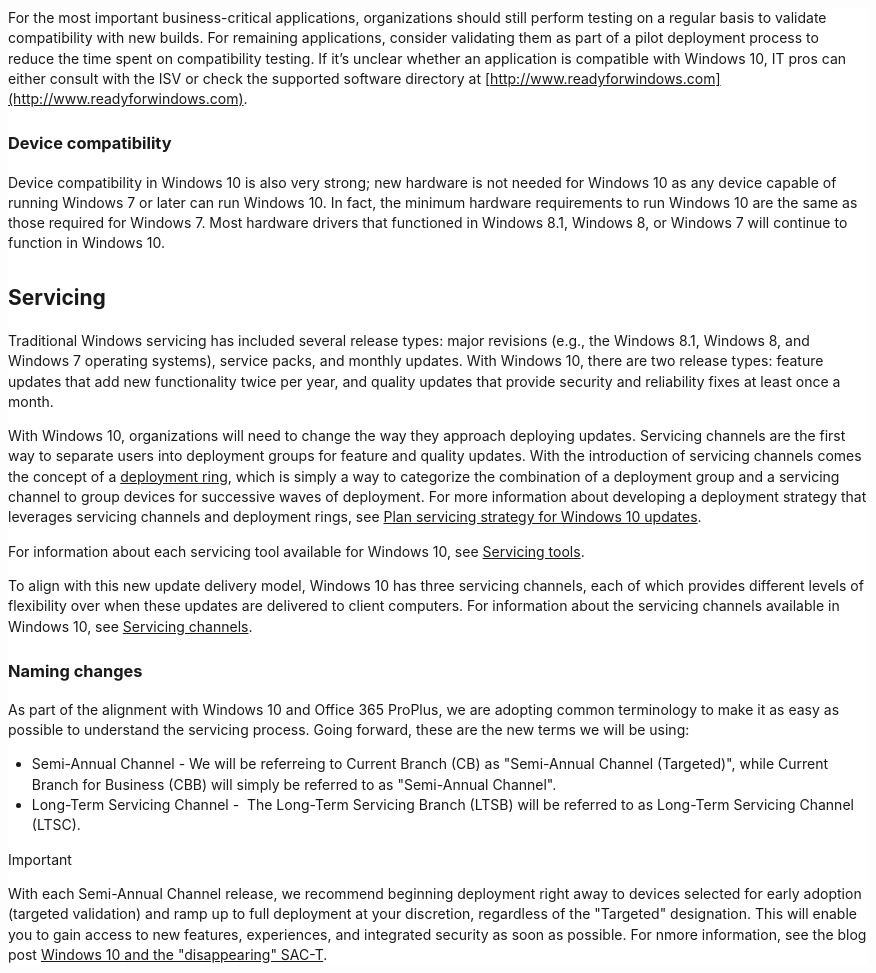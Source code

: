 For the most important business-critical applications, organizations should still perform testing on a regular basis to validate compatibility with new builds. For remaining applications, consider validating them as part of a pilot deployment process to reduce the time spent on compatibility testing. If it’s unclear whether an application is compatible with Windows 10, IT pros can either consult with the ISV or check the supported software directory at [http://www.readyforwindows.com](http://www.readyforwindows.com).

### Device compatibility

Device compatibility in Windows 10 is also very strong; new hardware is not needed for Windows 10 as any device capable of running Windows 7 or later can run Windows 10. In fact, the minimum hardware requirements to run Windows 10 are the same as those required for Windows 7. Most hardware drivers that functioned in Windows 8.1, Windows 8, or Windows 7 will continue to function in Windows 10. 

## Servicing

Traditional Windows servicing has included several release types: major revisions (e.g., the Windows 8.1, Windows 8, and Windows 7 operating systems), service packs, and monthly updates. With Windows 10, there are two release types: feature updates that add new functionality twice per year, and quality updates that provide security and reliability fixes at least once a month. 

With Windows 10, organizations will need to change the way they approach deploying updates. Servicing channels are the first way to separate users into deployment groups for feature and quality updates. With the introduction of servicing channels comes the concept of a [deployment ring](waas-deployment-rings-windows-10-updates.md), which is simply a way to categorize the combination of a deployment group and a servicing channel to group devices for successive waves of deployment. For more information about developing a deployment strategy that leverages servicing channels and deployment rings, see [Plan servicing strategy for Windows 10 updates](waas-servicing-strategy-windows-10-updates.md). 

For information about each servicing tool available for Windows 10, see [Servicing tools](#servicing-tools).

To align with this new update delivery model, Windows 10 has three servicing channels, each of which provides different levels of flexibility over when these updates are delivered to client computers. For information about the servicing channels available in Windows 10, see [Servicing channels](#servicing-channels).

### Naming changes

As part of the alignment with Windows 10 and Office 365 ProPlus, we are adopting common terminology to make it as easy as possible to understand the servicing process. Going forward, these are the new terms we will be using:
* Semi-Annual Channel - We will be referreing to Current Branch (CB) as "Semi-Annual Channel (Targeted)", while Current Branch for Business (CBB) will simply be referred to as "Semi-Annual Channel". 
* Long-Term Servicing Channel -  The Long-Term Servicing Branch (LTSB) will be referred to as Long-Term Servicing Channel (LTSC).

>[!IMPORTANT]
>With each Semi-Annual Channel release, we recommend beginning deployment right away to devices selected for early adoption (targeted validation) and ramp up to full deployment at your discretion, regardless of the "Targeted" designation. This will enable you to gain access to new features, experiences, and integrated security as soon as possible. For nmore information, see the blog post [Windows 10 and the "disappearing" SAC-T](https://techcommunity.microsoft.com/t5/Windows-IT-Pro-Blog/Windows-10-and-the-disappearing-SAC-T/ba-p/199747).
